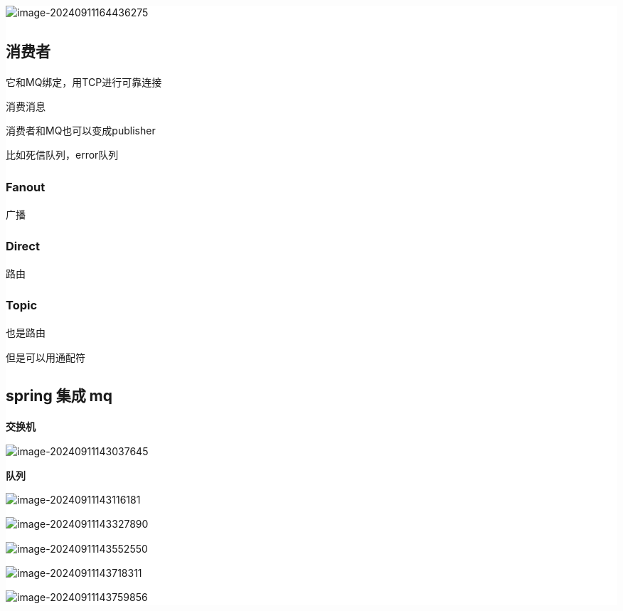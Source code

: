 ![image-20240911164436275](../../../鲸云雾起/AppData/Roaming/Typora/typora-user-images/image-20240911164436275.png)



## 消费者

它和MQ绑定，用TCP进行可靠连接

消费消息

消费者和MQ也可以变成publisher

比如死信队列，error队列



### Fanout

广播





### Direct

路由



### Topic

也是路由

但是可以用通配符





## spring 集成 mq



**交换机**

![image-20240911143037645](../../../鲸云雾起/AppData/Roaming/Typora/typora-user-images/image-20240911143037645.png)

**队列**

![image-20240911143116181](../../../鲸云雾起/AppData/Roaming/Typora/typora-user-images/image-20240911143116181.png)

![image-20240911143327890](../../../鲸云雾起/AppData/Roaming/Typora/typora-user-images/image-20240911143327890.png)

![image-20240911143552550](../../../鲸云雾起/AppData/Roaming/Typora/typora-user-images/image-20240911143552550.png)

![image-20240911143718311](../../../鲸云雾起/AppData/Roaming/Typora/typora-user-images/image-20240911143718311.png)

![image-20240911143759856](../../../鲸云雾起/AppData/Roaming/Typora/typora-user-images/image-20240911143759856.png)
